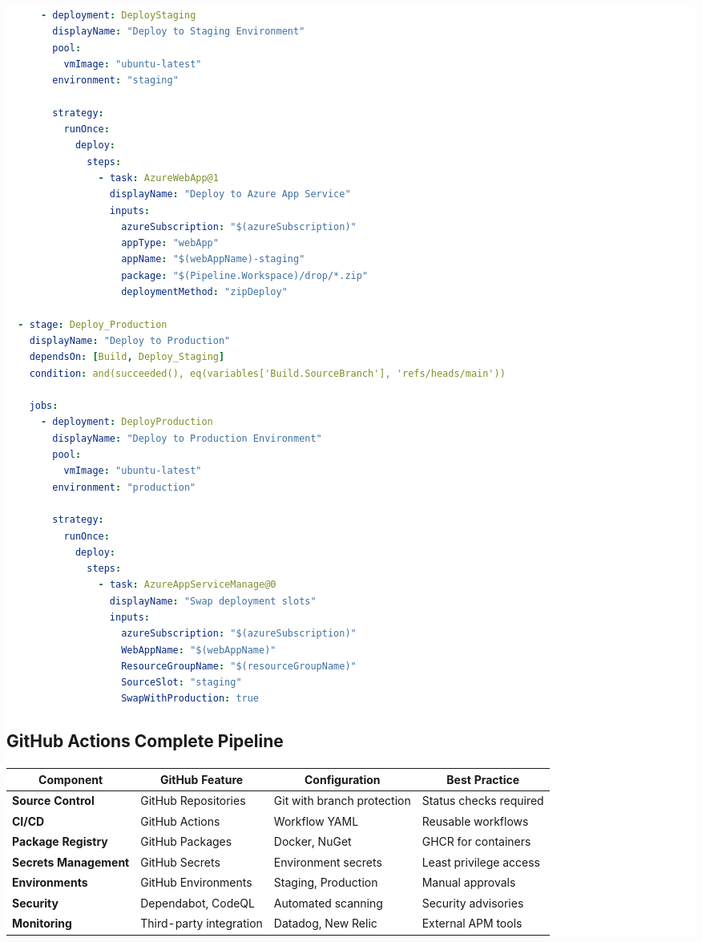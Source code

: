 ```yaml
      - deployment: DeployStaging
        displayName: "Deploy to Staging Environment"
        pool:
          vmImage: "ubuntu-latest"
        environment: "staging"

        strategy:
          runOnce:
            deploy:
              steps:
                - task: AzureWebApp@1
                  displayName: "Deploy to Azure App Service"
                  inputs:
                    azureSubscription: "$(azureSubscription)"
                    appType: "webApp"
                    appName: "$(webAppName)-staging"
                    package: "$(Pipeline.Workspace)/drop/*.zip"
                    deploymentMethod: "zipDeploy"

  - stage: Deploy_Production
    displayName: "Deploy to Production"
    dependsOn: [Build, Deploy_Staging]
    condition: and(succeeded(), eq(variables['Build.SourceBranch'], 'refs/heads/main'))

    jobs:
      - deployment: DeployProduction
        displayName: "Deploy to Production Environment"
        pool:
          vmImage: "ubuntu-latest"
        environment: "production"

        strategy:
          runOnce:
            deploy:
              steps:
                - task: AzureAppServiceManage@0
                  displayName: "Swap deployment slots"
                  inputs:
                    azureSubscription: "$(azureSubscription)"
                    WebAppName: "$(webAppName)"
                    ResourceGroupName: "$(resourceGroupName)"
                    SourceSlot: "staging"
                    SwapWithProduction: true
```

## GitHub Actions Complete Pipeline

| **Component**          | **GitHub Feature**      | **Configuration**          | **Best Practice**      |
| ---------------------- | ----------------------- | -------------------------- | ---------------------- |
| **Source Control**     | GitHub Repositories     | Git with branch protection | Status checks required |
| **CI/CD**              | GitHub Actions          | Workflow YAML              | Reusable workflows     |
| **Package Registry**   | GitHub Packages         | Docker, NuGet              | GHCR for containers    |
| **Secrets Management** | GitHub Secrets          | Environment secrets        | Least privilege access |
| **Environments**       | GitHub Environments     | Staging, Production        | Manual approvals       |
| **Security**           | Dependabot, CodeQL      | Automated scanning         | Security advisories    |
| **Monitoring**         | Third-party integration | Datadog, New Relic         | External APM tools     |
